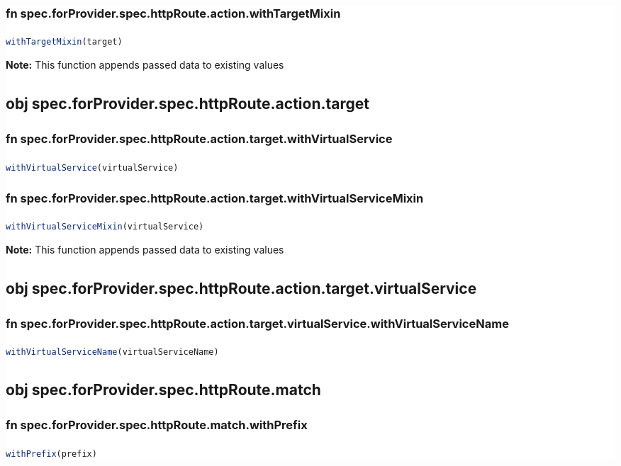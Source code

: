 

### fn spec.forProvider.spec.httpRoute.action.withTargetMixin

```ts
withTargetMixin(target)
```



**Note:** This function appends passed data to existing values

## obj spec.forProvider.spec.httpRoute.action.target



### fn spec.forProvider.spec.httpRoute.action.target.withVirtualService

```ts
withVirtualService(virtualService)
```



### fn spec.forProvider.spec.httpRoute.action.target.withVirtualServiceMixin

```ts
withVirtualServiceMixin(virtualService)
```



**Note:** This function appends passed data to existing values

## obj spec.forProvider.spec.httpRoute.action.target.virtualService



### fn spec.forProvider.spec.httpRoute.action.target.virtualService.withVirtualServiceName

```ts
withVirtualServiceName(virtualServiceName)
```



## obj spec.forProvider.spec.httpRoute.match



### fn spec.forProvider.spec.httpRoute.match.withPrefix

```ts
withPrefix(prefix)
```
